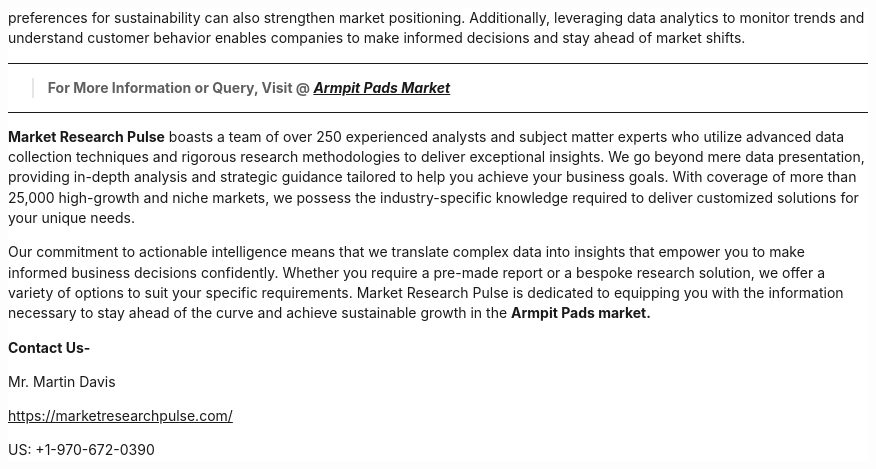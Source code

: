 preferences for sustainability can also strengthen market positioning. Additionally, leveraging data analytics to monitor trends and understand customer behavior enables companies to make informed decisions and stay ahead of market shifts.</p><hr /><blockquote><p><strong>For More Information or Query, Visit @&nbsp;<em><a href="https://marketresearchpulse.com/report/78536/armpit-pads-market?utm_source=Linkedin&utm_medium=025">Armpit Pads Market</a></em></strong></p></blockquote><hr /><p><strong>Market Research Pulse</strong> boasts a team of over 250 experienced analysts and subject matter experts who utilize advanced data collection techniques and rigorous research methodologies to deliver exceptional insights. We go beyond mere data presentation, providing in-depth analysis and strategic guidance tailored to help you achieve your business goals. With coverage of more than 25,000 high-growth and niche markets, we possess the industry-specific knowledge required to deliver customized solutions for your unique needs.</p><p>Our commitment to actionable intelligence means that we translate complex data into insights that empower you to make informed business decisions confidently. Whether you require a pre-made report or a bespoke research solution, we offer a variety of options to suit your specific requirements. Market Research Pulse is dedicated to equipping you with the information necessary to stay ahead of the curve and achieve sustainable growth in the <strong>Armpit Pads market.</strong></p><p><strong>Contact Us-</strong></p><p>Mr. Martin Davis</p><p>https://marketresearchpulse.com/</p><p>US: +1-970-672-0390</p>